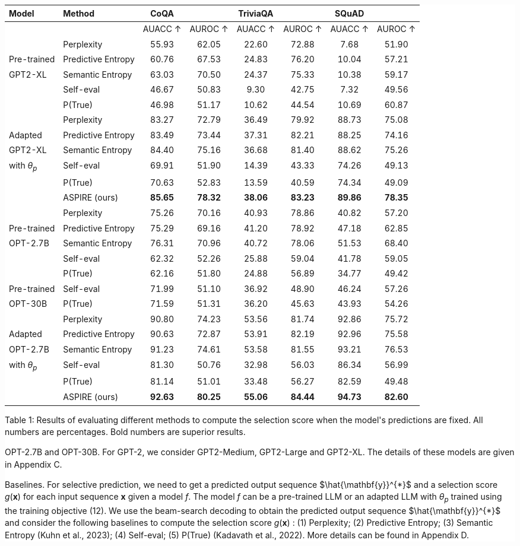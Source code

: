 | Model | Method | CoQA |  | TriviaQA |  | SQuAD |  |
| :--- | :--- | :---: | :---: | :---: | :---: | :---: | :---: |
|  |  | AUACC $\uparrow$ | AUROC $\uparrow$ | AUACC $\uparrow$ | AUROC $\uparrow$ | AUACC $\uparrow$ | AUROC $\uparrow$ |
|  | Perplexity | 55.93 | 62.05 | 22.60 | 72.88 | 7.68 | 51.90 |
| Pre-trained | Predictive Entropy | 60.76 | 67.53 | 24.83 | 76.20 | 10.04 | 57.21 |
| GPT2-XL | Semantic Entropy | 63.03 | 70.50 | 24.37 | 75.33 | 10.38 | 59.17 |
|  | Self-eval | 46.67 | 50.83 | 9.30 | 42.75 | 7.32 | 49.56 |
|  | P(True) | 46.98 | 51.17 | 10.62 | 44.54 | 10.69 | 60.87 |
|  | Perplexity | 83.27 | 72.79 | 36.49 | 79.92 | 88.73 | 75.08 |
| Adapted | Predictive Entropy | 83.49 | 73.44 | 37.31 | 82.21 | 88.25 | 74.16 |
| GPT2-XL | Semantic Entropy | 84.40 | 75.16 | 36.68 | 81.40 | 88.62 | 75.26 |
| with $\theta_{p}$ | Self-eval | 69.91 | 51.90 | 14.39 | 43.33 | 74.26 | 49.13 |
|  | P(True) | 70.63 | 52.83 | 13.59 | 40.59 | 74.34 | 49.09 |
|  | ASPIRE (ours) | $\mathbf{8 5 . 6 5}$ | $\mathbf{7 8 . 3 2}$ | $\mathbf{3 8 . 0 6}$ | $\mathbf{8 3 . 2 3}$ | $\mathbf{8 9 . 8 6}$ | $\mathbf{7 8 . 3 5}$ |
|  | Perplexity | 75.26 | 70.16 | 40.93 | 78.86 | 40.82 | 57.20 |
| Pre-trained | Predictive Entropy | 75.29 | 69.16 | 41.20 | 78.92 | 47.18 | 62.85 |
| OPT-2.7B | Semantic Entropy | 76.31 | 70.96 | 40.72 | 78.06 | 51.53 | 68.40 |
|  | Self-eval | 62.32 | 52.26 | 25.88 | 59.04 | 41.78 | 59.05 |
|  | P(True) | 62.16 | 51.80 | 24.88 | 56.89 | 34.77 | 49.42 |
| Pre-trained | Self-eval | 71.99 | 51.10 | 36.92 | 48.90 | 46.24 | 57.26 |
| OPT-30B | P(True) | 71.59 | 51.31 | 36.20 | 45.63 | 43.93 | 54.26 |
|  | Perplexity | 90.80 | 74.23 | 53.56 | 81.74 | 92.86 | 75.72 |
| Adapted | Predictive Entropy | 90.63 | 72.87 | 53.91 | 82.19 | 92.96 | 75.58 |
| OPT-2.7B | Semantic Entropy | 91.23 | 74.61 | 53.58 | 81.55 | 93.21 | 76.53 |
| with $\theta_{p}$ | Self-eval | 81.30 | 50.76 | 32.98 | 56.03 | 86.34 | 56.99 |
|  | P(True) | 81.14 | 51.01 | 33.48 | 56.27 | 82.59 | 49.48 |
|  | ASPIRE (ours) | $\mathbf{9 2 . 6 3}$ | $\mathbf{8 0 . 2 5}$ | $\mathbf{5 5 . 0 6}$ | $\mathbf{8 4 . 4 4}$ | $\mathbf{9 4 . 7 3}$ | $\mathbf{8 2 . 6 0}$ |

Table 1: Results of evaluating different methods to compute the selection score when the model's predictions are fixed. All numbers are percentages. Bold numbers are superior results.

OPT-2.7B and OPT-30B. For GPT-2, we consider GPT2-Medium, GPT2-Large and GPT2-XL. The details of these models are given in Appendix C.

Baselines. For selective prediction, we need to get a predicted output sequence $\hat{\mathbf{y}}^{*}$ and a selection score $g(\mathbf{x})$ for each input sequence $\mathbf{x}$ given a model $f$. The model $f$ can be a pre-trained LLM or an adapted LLM with $\theta_{p}$ trained using the training objective (12). We use the beam-search decoding to obtain the predicted output sequence $\hat{\mathbf{y}}^{*}$ and consider the following baselines to compute the selection score $g(\mathbf{x})$ : (1) Perplexity; (2) Predictive Entropy; (3) Semantic Entropy (Kuhn et al., 2023); (4) Self-eval; (5) P(True) (Kadavath et al., 2022). More details can be found in Appendix D.
